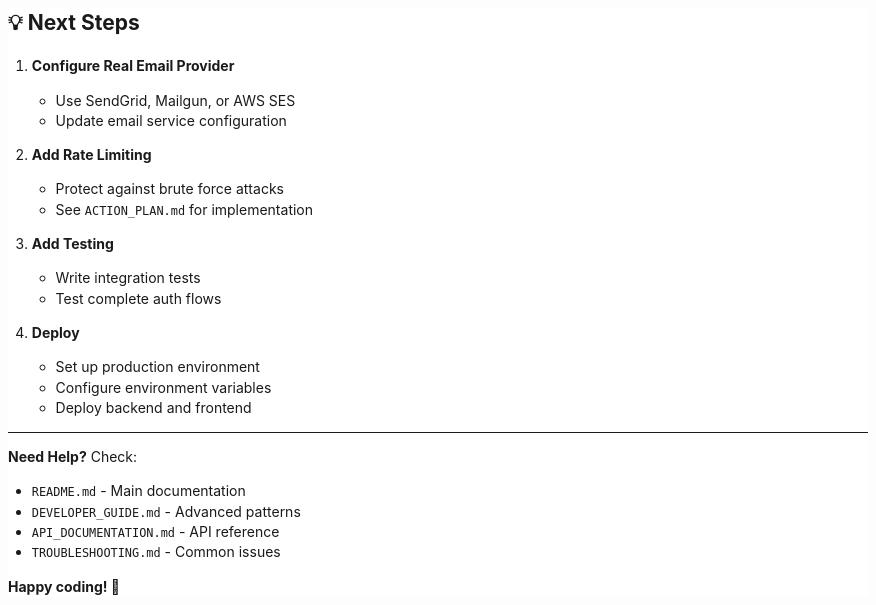 
## 💡 Next Steps

1. **Configure Real Email Provider**
   - Use SendGrid, Mailgun, or AWS SES
   - Update email service configuration

2. **Add Rate Limiting**
   - Protect against brute force attacks
   - See `ACTION_PLAN.md` for implementation

3. **Add Testing**
   - Write integration tests
   - Test complete auth flows

4. **Deploy**
   - Set up production environment
   - Configure environment variables
   - Deploy backend and frontend

---

**Need Help?** Check:
- `README.md` - Main documentation
- `DEVELOPER_GUIDE.md` - Advanced patterns
- `API_DOCUMENTATION.md` - API reference
- `TROUBLESHOOTING.md` - Common issues

**Happy coding! 🚀**

